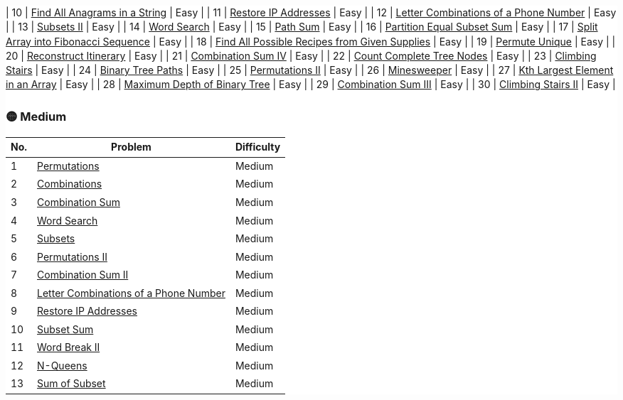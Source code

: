 | 10 | [Find All Anagrams in a String](https://leetcode.com/problems/find-all-anagrams-in-a-string/) | Easy |
| 11 | [Restore IP Addresses](https://leetcode.com/problems/restore-ip-addresses/) | Easy |
| 12 | [Letter Combinations of a Phone Number](https://leetcode.com/problems/letter-combinations-of-a-phone-number/) | Easy |
| 13 | [Subsets II](https://leetcode.com/problems/subsets-ii/) | Easy |
| 14 | [Word Search](https://leetcode.com/problems/word-search/) | Easy |
| 15 | [Path Sum](https://leetcode.com/problems/path-sum/) | Easy |
| 16 | [Partition Equal Subset Sum](https://leetcode.com/problems/partition-equal-subset-sum/) | Easy |
| 17 | [Split Array into Fibonacci Sequence](https://leetcode.com/problems/split-array-into-fibonacci-sequence/) | Easy |
| 18 | [Find All Possible Recipes from Given Supplies](https://leetcode.com/problems/find-all-possible-recipes-from-given-supplies/) | Easy |
| 19 | [Permute Unique](https://leetcode.com/problems/permute-unique/) | Easy |
| 20 | [Reconstruct Itinerary](https://leetcode.com/problems/reconstruct-itinerary/) | Easy |
| 21 | [Combination Sum IV](https://leetcode.com/problems/combination-sum-iv/) | Easy |
| 22 | [Count Complete Tree Nodes](https://leetcode.com/problems/count-complete-tree-nodes/) | Easy |
| 23 | [Climbing Stairs](https://leetcode.com/problems/climbing-stairs/) | Easy |
| 24 | [Binary Tree Paths](https://leetcode.com/problems/binary-tree-paths/) | Easy |
| 25 | [Permutations II](https://leetcode.com/problems/permutations-ii/) | Easy |
| 26 | [Minesweeper](https://leetcode.com/problems/minesweeper/) | Easy |
| 27 | [Kth Largest Element in an Array](https://leetcode.com/problems/kth-largest-element-in-an-array/) | Easy |
| 28 | [Maximum Depth of Binary Tree](https://leetcode.com/problems/maximum-depth-of-binary-tree/) | Easy |
| 29 | [Combination Sum III](https://leetcode.com/problems/combination-sum-iii/) | Easy |
| 30 | [Climbing Stairs II](https://leetcode.com/problems/climbing-stairs-ii/) | Easy |

### 🟡 Medium

| No. | Problem | Difficulty |
|-----|---------|------------|
| 1 | [Permutations](https://leetcode.com/problems/permutations/) | Medium |
| 2 | [Combinations](https://leetcode.com/problems/combinations/) | Medium |
| 3 | [Combination Sum](https://leetcode.com/problems/combination-sum/) | Medium |
| 4 | [Word Search](https://leetcode.com/problems/word-search/) | Medium |
| 5 | [Subsets](https://leetcode.com/problems/subsets/) | Medium |
| 6 | [Permutations II](https://leetcode.com/problems/permutations-ii/) | Medium |
| 7 | [Combination Sum II](https://leetcode.com/problems/combination-sum-ii/) | Medium |
| 8 | [Letter Combinations of a Phone Number](https://leetcode.com/problems/letter-combinations-of-a-phone-number/) | Medium |
| 9 | [Restore IP Addresses](https://leetcode.com/problems/restore-ip-addresses/) | Medium |
| 10 | [Subset Sum](https://leetcode.com/problems/subset-sum/) | Medium |
| 11 | [Word Break II](https://leetcode.com/problems/word-break-ii/) | Medium |
| 12 | [N-Queens](https://leetcode.com/problems/n-queens/) | Medium |
| 13 | [Sum of Subset](https://leetcode.com/problems/sum-of-subset/) | Medium |